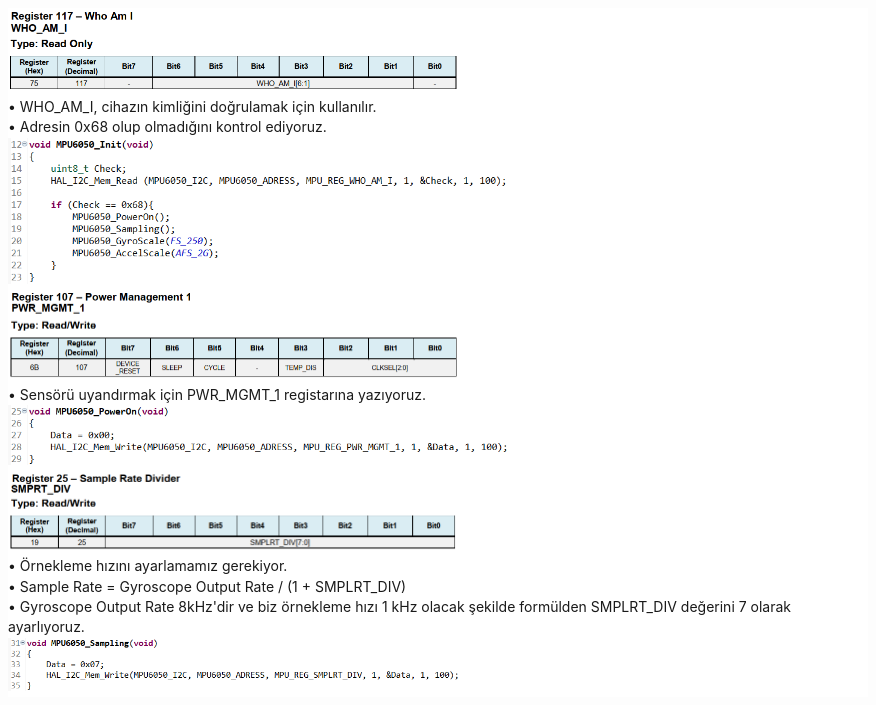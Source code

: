 <img src="image\image-12.png" width="450"> <br>
• WHO_AM_I, cihazın kimliğini doğrulamak için kullanılır. <br> 
• Adresin 0x68 olup olmadığını kontrol ediyoruz. <br> 
<img src="image\image-13.png" width="500"> <br>
<img src="image\image-14.png" width="450"> <br>
• Sensörü uyandırmak için PWR_MGMT_1 registarına yazıyoruz. <br>
<img src="image\image-15.png" width="500"> <br>
<img src="image\image-16.png" width="450"> <br>
• Örnekleme hızını ayarlamamız gerekiyor. <br> 
• Sample Rate = Gyroscope Output Rate / (1 + SMPLRT_DIV) <br>
• Gyroscope Output Rate 8kHz'dir ve biz örnekleme hızı 1 kHz olacak şekilde formülden SMPLRT_DIV değerini 7 olarak ayarlıyoruz. <br>
<img src="image\image-17.png" width="450"> <br>